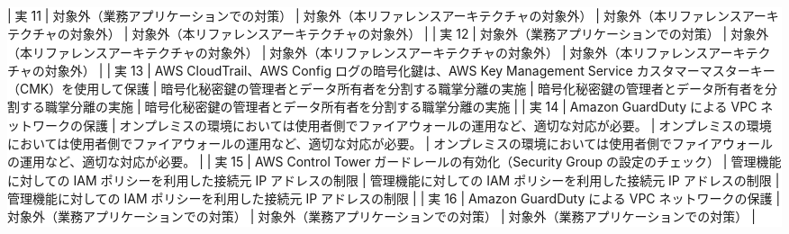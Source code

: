 | 実 11        | 対象外（業務アプリケーションでの対策）                                                                                                                                                                                                                                                                              | 対象外（本リファレンスアーキテクチャの対象外）                                                                                                                                                                 | 対象外（本リファレンスアーキテクチャの対象外）                                                                                                                                                                 | 対象外（本リファレンスアーキテクチャの対象外）                                                                                                                                                                        |
| 実 12        | 対象外（業務アプリケーションでの対策）                                                                                                                                                                                                                                                                              | 対象外（本リファレンスアーキテクチャの対象外）                                                                                                                                                                 | 対象外（本リファレンスアーキテクチャの対象外）                                                                                                                                                                 | 対象外（本リファレンスアーキテクチャの対象外）                                                                                                                                                                        |
| 実 13        | AWS CloudTrail、AWS Config ログの暗号化鍵は、AWS Key Management Service カスタマーマスターキー（CMK）を使用して保護                                                                                                                                                                                                 | 暗号化秘密鍵の管理者とデータ所有者を分割する職掌分離の実施                                                                                                                                                     | 暗号化秘密鍵の管理者とデータ所有者を分割する職掌分離の実施                                                                                                                                                     | 暗号化秘密鍵の管理者とデータ所有者を分割する職掌分離の実施                                                                                                                                                            |
| 実 14        | Amazon GuardDuty による VPC ネットワークの保護                                                                                                                                                                                                                                                                      | オンプレミスの環境においては使用者側でファイアウォールの運用など、適切な対応が必要。                                                                                                                           | オンプレミスの環境においては使用者側でファイアウォールの運用など、適切な対応が必要。                                                                                                                           | オンプレミスの環境においては使用者側でファイアウォールの運用など、適切な対応が必要。                                                                                                                                  |
| 実 15        | AWS Control Tower ガードレールの有効化（Security Group の設定のチェック）                                                                                                                                                                                                                                           | 管理機能に対しての IAM ポリシーを利用した接続元 IP アドレスの制限                                                                                                                                              | 管理機能に対しての IAM ポリシーを利用した接続元 IP アドレスの制限                                                                                                                                              | 管理機能に対しての IAM ポリシーを利用した接続元 IP アドレスの制限                                                                                                                                                     |
| 実 16        | Amazon GuardDuty による VPC ネットワークの保護                                                                                                                                                                                                                                                                      | 対象外（業務アプリケーションでの対策）                                                                                                                                                                         | 対象外（業務アプリケーションでの対策）                                                                                                                                                                         | 対象外（業務アプリケーションでの対策）                                                                                                                                                                                |